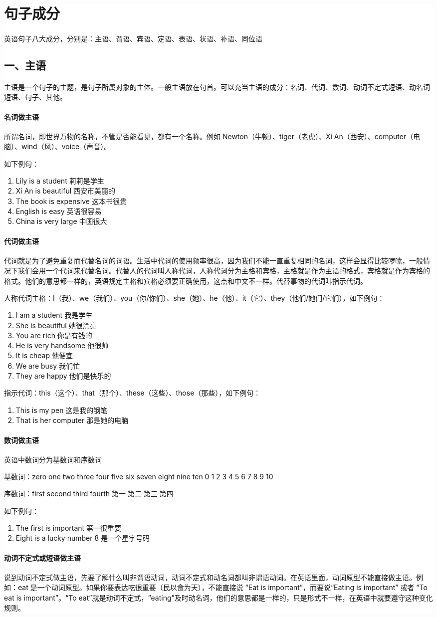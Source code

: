 # 句子成分

英语句子八大成分，分别是：主语、谓语、宾语、定语、表语、状语、补语、同位语

## 一、主语

主语是一个句子的主题，是句子所属对象的主体。一般主语放在句首。可以充当主语的成分：名词、代词、数词、动词不定式短语、动名词短语、句子、其他。

#### 名词做主语

所谓名词，即世界万物的名称，不管是否能看见，都有一个名称。例如 Newton（牛顿）、tiger（老虎）、Xi An（西安）、computer（电脑）、wind（风）、voice（声音）。

如下例句：

1. Lily is a student 莉莉是学生
2. Xi An is beautiful 西安市美丽的
3. The book is expensive 这本书很贵
4. English is easy 英语很容易
5. China is very large 中国很大

#### 代词做主语

代词就是为了避免重复而代替名词的词语。生活中代词的使用频率很高，因为我们不能一直重复相同的名词，这样会显得比较啰嗦，一般情况下我们会用一个代词来代替名词。代替人的代词叫人称代词，人称代词分为主格和宾格，主格就是作为主语的格式，宾格就是作为宾格的格式。他们的意思都一样的，英语规定主格和宾格必须要正确使用，这点和中文不一样。代替事物的代词叫指示代词。

人称代词主格：I（我）、we（我们）、you（你/你们）、she（她）、he（他）、it（它）、they（他们/她们/它们），如下例句：

1. I am a student 我是学生
2. She is beautiful 她很漂亮
3. You are rich 你是有钱的
4. He is very handsome 他很帅
5. It is cheap 他便宜
6. We are busy 我们忙
7. They are happy 他们是快乐的

指示代词：this（这个）、that（那个）、these（这些）、those（那些），如下例句：

1. This is my pen 这是我的钢笔
2. That is her computer 那是她的电脑

#### 数词做主语

英语中数词分为基数词和序数词

基数词：zero one two three four five six seven eight nine ten 0 1 2 3 4 5 6 7 8 9 10

序数词：first second third fourth 第一 第二 第三 第四

如下例句：

1.  The first is important 第一很重要
2.  Eight is a lucky number 8 是一个星宇号码

#### 动词不定式或短语做主语

说到动词不定式做主语，先要了解什么叫非谓语动词，动词不定式和动名词都叫非谓语动词。在英语里面，动词原型不能直接做主语。例如：eat 是一个动词原型。如果你要表达吃很重要（民以食为天），不能直接说 “Eat is important”，而要说“Eating is important” 或者 “To eat is important”。“To eat”就是动词不定式，“eating”及时动名词，他们的意思都是一样的，只是形式不一样，在英语中就要遵守这种变化规则。
